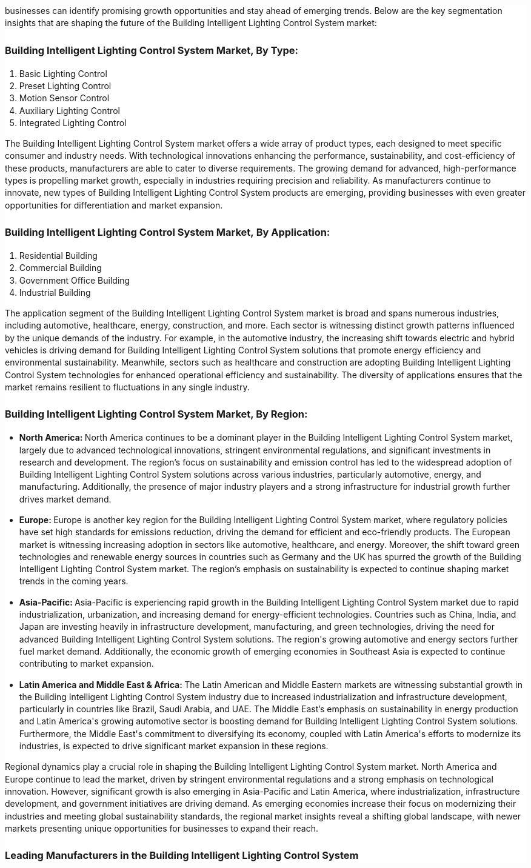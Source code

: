 businesses can identify promising growth opportunities and stay ahead of emerging trends. Below are the key segmentation insights that are shaping the future of the Building Intelligent Lighting Control System market:</p><h3><strong>Building Intelligent Lighting Control System Market, By Type:<br /></strong></h3><ol><li>Basic Lighting Control<li> Preset Lighting Control<li> Motion Sensor Control<li> Auxiliary Lighting Control<li> Integrated Lighting Control</li></ol><p>The Building Intelligent Lighting Control System market offers a wide array of product types, each designed to meet specific consumer and industry needs. With technological innovations enhancing the performance, sustainability, and cost-efficiency of these products, manufacturers are able to cater to diverse requirements. The growing demand for advanced, high-performance types is propelling market growth, especially in industries requiring precision and reliability. As manufacturers continue to innovate, new types of Building Intelligent Lighting Control System products are emerging, providing businesses with even greater opportunities for differentiation and market expansion.</p><h3>Building Intelligent Lighting Control System Market,&nbsp;By Application:</h3><ol><li>Residential Building<li> Commercial Building<li> Government Office Building<li> Industrial Building</li></ol><p>The application segment of the Building Intelligent Lighting Control System market is broad and spans numerous industries, including automotive, healthcare, energy, construction, and more. Each sector is witnessing distinct growth patterns influenced by the unique demands of the industry. For example, in the automotive industry, the increasing shift towards electric and hybrid vehicles is driving demand for Building Intelligent Lighting Control System solutions that promote energy efficiency and environmental sustainability. Meanwhile, sectors such as healthcare and construction are adopting Building Intelligent Lighting Control System technologies for enhanced operational efficiency and sustainability. The diversity of applications ensures that the market remains resilient to fluctuations in any single industry.</p><h3>Building Intelligent Lighting Control System Market, By Region:</h3><ul><li><p><strong>North America:&nbsp;</strong>North America continues to be a dominant player in the Building Intelligent Lighting Control System market, largely due to advanced technological innovations, stringent environmental regulations, and significant investments in research and development. The region&rsquo;s focus on sustainability and emission control has led to the widespread adoption of Building Intelligent Lighting Control System solutions across various industries, particularly automotive, energy, and manufacturing. Additionally, the presence of major industry players and a strong infrastructure for industrial growth further drives market demand.</p></li><li><p><strong><strong>Europe:&nbsp;</strong></strong>Europe is another key region for the Building Intelligent Lighting Control System market, where regulatory policies have set high standards for emissions reduction, driving the demand for efficient and eco-friendly products. The European market is witnessing increasing adoption in sectors like automotive, healthcare, and energy. Moreover, the shift toward green technologies and renewable energy sources in countries such as Germany and the UK has spurred the growth of the Building Intelligent Lighting Control System market. The region&rsquo;s emphasis on sustainability is expected to continue shaping market trends in the coming years.</p></li><li><p><strong><strong>Asia-Pacific:&nbsp;</strong></strong>Asia-Pacific is experiencing rapid growth in the Building Intelligent Lighting Control System market due to rapid industrialization, urbanization, and increasing demand for energy-efficient technologies. Countries such as China, India, and Japan are investing heavily in infrastructure development, manufacturing, and green technologies, driving the need for advanced Building Intelligent Lighting Control System solutions. The region's growing automotive and energy sectors further fuel market demand. Additionally, the economic growth of emerging economies in Southeast Asia is expected to continue contributing to market expansion.</p></li><li><p><strong><strong>Latin America and Middle East &amp; Africa:&nbsp;</strong></strong>The Latin American and Middle Eastern markets are witnessing substantial growth in the Building Intelligent Lighting Control System industry due to increased industrialization and infrastructure development, particularly in countries like Brazil, Saudi Arabia, and UAE. The Middle East&rsquo;s emphasis on sustainability in energy production and Latin America's growing automotive sector is boosting demand for Building Intelligent Lighting Control System solutions. Furthermore, the Middle East's commitment to diversifying its economy, coupled with Latin America's efforts to modernize its industries, is expected to drive significant market expansion in these regions.</p></li></ul><p>Regional dynamics play a crucial role in shaping the Building Intelligent Lighting Control System market. North America and Europe continue to lead the market, driven by stringent environmental regulations and a strong emphasis on technological innovation. However, significant growth is also emerging in Asia-Pacific and Latin America, where industrialization, infrastructure development, and government initiatives are driving demand. As emerging economies increase their focus on modernizing their industries and meeting global sustainability standards, the regional market insights reveal a shifting global landscape, with newer markets presenting unique opportunities for businesses to expand their reach.</p><h3><strong>Leading Manufacturers in the Building Intelligent Lighting Control System